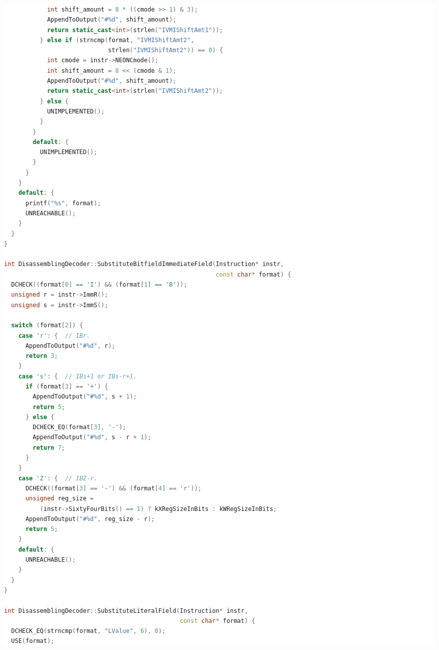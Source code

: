 ```cpp
            int shift_amount = 8 * ((cmode >> 1) & 3);
            AppendToOutput("#%d", shift_amount);
            return static_cast<int>(strlen("IVMIShiftAmt1"));
          } else if (strncmp(format, "IVMIShiftAmt2",
                             strlen("IVMIShiftAmt2")) == 0) {
            int cmode = instr->NEONCmode();
            int shift_amount = 8 << (cmode & 1);
            AppendToOutput("#%d", shift_amount);
            return static_cast<int>(strlen("IVMIShiftAmt2"));
          } else {
            UNIMPLEMENTED();
          }
        }
        default: {
          UNIMPLEMENTED();
        }
      }
    }
    default: {
      printf("%s", format);
      UNREACHABLE();
    }
  }
}

int DisassemblingDecoder::SubstituteBitfieldImmediateField(Instruction* instr,
                                                           const char* format) {
  DCHECK((format[0] == 'I') && (format[1] == 'B'));
  unsigned r = instr->ImmR();
  unsigned s = instr->ImmS();

  switch (format[2]) {
    case 'r': {  // IBr.
      AppendToOutput("#%d", r);
      return 3;
    }
    case 's': {  // IBs+1 or IBs-r+1.
      if (format[3] == '+') {
        AppendToOutput("#%d", s + 1);
        return 5;
      } else {
        DCHECK_EQ(format[3], '-');
        AppendToOutput("#%d", s - r + 1);
        return 7;
      }
    }
    case 'Z': {  // IBZ-r.
      DCHECK((format[3] == '-') && (format[4] == 'r'));
      unsigned reg_size =
          (instr->SixtyFourBits() == 1) ? kXRegSizeInBits : kWRegSizeInBits;
      AppendToOutput("#%d", reg_size - r);
      return 5;
    }
    default: {
      UNREACHABLE();
    }
  }
}

int DisassemblingDecoder::SubstituteLiteralField(Instruction* instr,
                                                 const char* format) {
  DCHECK_EQ(strncmp(format, "LValue", 6), 0);
  USE(format);
```